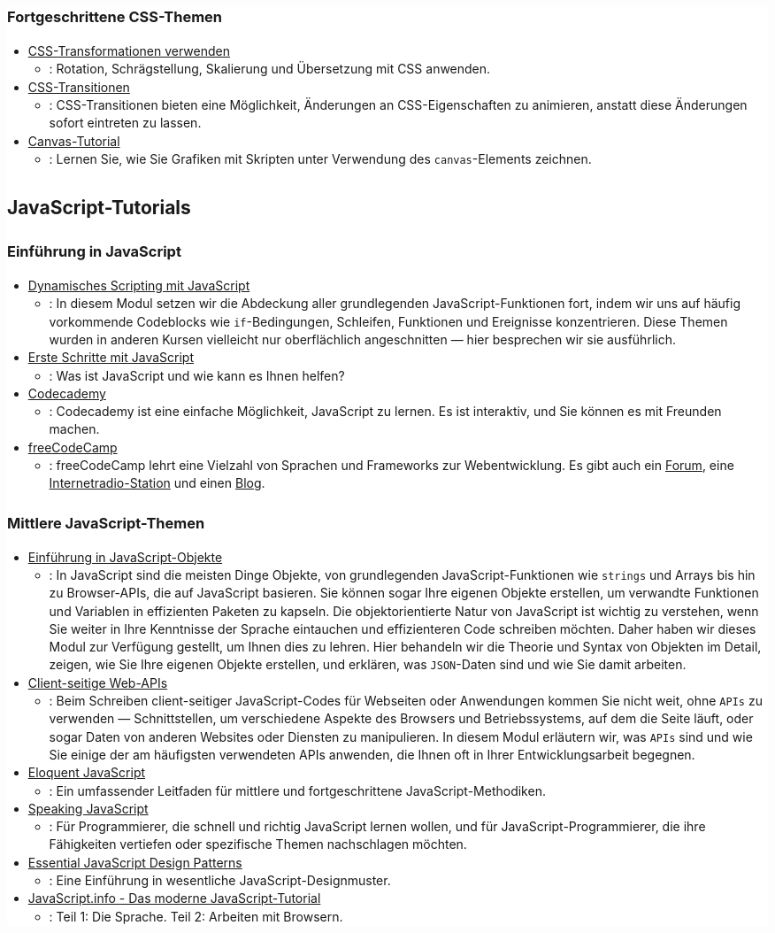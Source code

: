 ### Fortgeschrittene CSS-Themen

- [CSS-Transformationen verwenden](/de/docs/Web/CSS/CSS_transforms/Using_CSS_transforms)
  - : Rotation, Schrägstellung, Skalierung und Übersetzung mit CSS anwenden.
- [CSS-Transitionen](/de/docs/Web/CSS/CSS_transitions/Using_CSS_transitions)
  - : CSS-Transitionen bieten eine Möglichkeit, Änderungen an CSS-Eigenschaften zu animieren, anstatt diese Änderungen sofort eintreten zu lassen.
- [Canvas-Tutorial](/de/docs/Web/API/Canvas_API/Tutorial)
  - : Lernen Sie, wie Sie Grafiken mit Skripten unter Verwendung des `canvas`-Elements zeichnen.

## JavaScript-Tutorials

### Einführung in JavaScript

- [Dynamisches Scripting mit JavaScript](/de/docs/Learn_web_development/Core/Scripting)
  - : In diesem Modul setzen wir die Abdeckung aller grundlegenden JavaScript-Funktionen fort, indem wir uns auf häufig vorkommende Codeblocks wie `if`-Bedingungen, Schleifen, Funktionen und Ereignisse konzentrieren. Diese Themen wurden in anderen Kursen vielleicht nur oberflächlich angeschnitten — hier besprechen wir sie ausführlich.
- [Erste Schritte mit JavaScript](/de/docs/Learn_web_development/Getting_started/Your_first_website/Adding_interactivity)
  - : Was ist JavaScript und wie kann es Ihnen helfen?
- [Codecademy](https://www.codecademy.com/)
  - : Codecademy ist eine einfache Möglichkeit, JavaScript zu lernen. Es ist interaktiv, und Sie können es mit Freunden machen.
- [freeCodeCamp](https://www.freecodecamp.org)
  - : freeCodeCamp lehrt eine Vielzahl von Sprachen und Frameworks zur Webentwicklung. Es gibt auch ein [Forum](https://forum.freecodecamp.org/), eine [Internetradio-Station](https://coderadio.freecodecamp.org) und einen [Blog](https://www.freecodecamp.org/news).

### Mittlere JavaScript-Themen

- [Einführung in JavaScript-Objekte](/de/docs/Learn_web_development/Extensions/Advanced_JavaScript_objects)
  - : In JavaScript sind die meisten Dinge Objekte, von grundlegenden JavaScript-Funktionen wie `strings` und Arrays bis hin zu Browser-APIs, die auf JavaScript basieren. Sie können sogar Ihre eigenen Objekte erstellen, um verwandte Funktionen und Variablen in effizienten Paketen zu kapseln. Die objektorientierte Natur von JavaScript ist wichtig zu verstehen, wenn Sie weiter in Ihre Kenntnisse der Sprache eintauchen und effizienteren Code schreiben möchten. Daher haben wir dieses Modul zur Verfügung gestellt, um Ihnen dies zu lehren. Hier behandeln wir die Theorie und Syntax von Objekten im Detail, zeigen, wie Sie Ihre eigenen Objekte erstellen, und erklären, was `JSON`-Daten sind und wie Sie damit arbeiten.
- [Client-seitige Web-APIs](/de/docs/Learn_web_development/Extensions/Client-side_APIs)
  - : Beim Schreiben client-seitiger JavaScript-Codes für Webseiten oder Anwendungen kommen Sie nicht weit, ohne `APIs` zu verwenden — Schnittstellen, um verschiedene Aspekte des Browsers und Betriebssystems, auf dem die Seite läuft, oder sogar Daten von anderen Websites oder Diensten zu manipulieren. In diesem Modul erläutern wir, was `APIs` sind und wie Sie einige der am häufigsten verwendeten APIs anwenden, die Ihnen oft in Ihrer Entwicklungsarbeit begegnen.
- [Eloquent JavaScript](https://eloquentjavascript.net/)
  - : Ein umfassender Leitfaden für mittlere und fortgeschrittene JavaScript-Methodiken.
- [Speaking JavaScript](https://exploringjs.com/es5/)
  - : Für Programmierer, die schnell und richtig JavaScript lernen wollen, und für JavaScript-Programmierer, die ihre Fähigkeiten vertiefen oder spezifische Themen nachschlagen möchten.
- [Essential JavaScript Design Patterns](https://addyosmani.com/resources/essentialjsdesignpatterns/book/)
  - : Eine Einführung in wesentliche JavaScript-Designmuster.
- [JavaScript.info - Das moderne JavaScript-Tutorial](https://javascript.info/)
  - : Teil 1: Die Sprache. Teil 2: Arbeiten mit Browsern.
